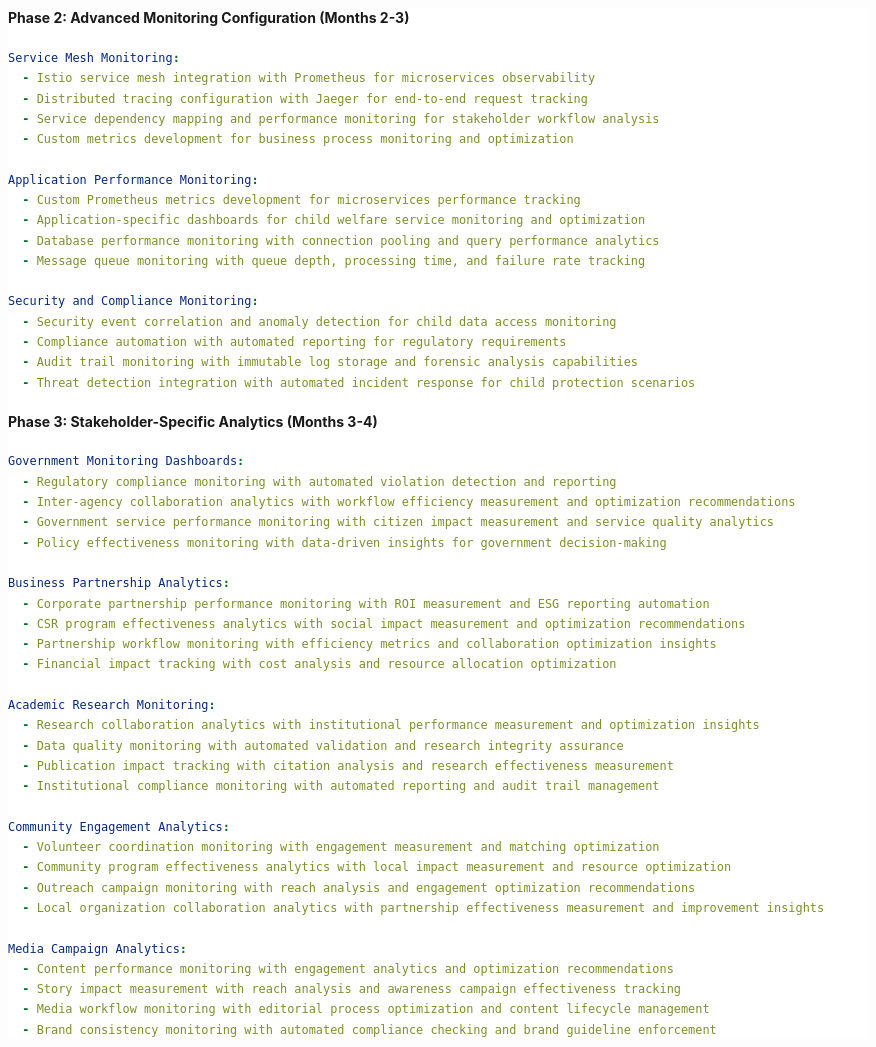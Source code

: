 #### Phase 2: Advanced Monitoring Configuration (Months 2-3)
```yaml
Service Mesh Monitoring:
  - Istio service mesh integration with Prometheus for microservices observability
  - Distributed tracing configuration with Jaeger for end-to-end request tracking
  - Service dependency mapping and performance monitoring for stakeholder workflow analysis
  - Custom metrics development for business process monitoring and optimization

Application Performance Monitoring:
  - Custom Prometheus metrics development for microservices performance tracking
  - Application-specific dashboards for child welfare service monitoring and optimization
  - Database performance monitoring with connection pooling and query performance analytics
  - Message queue monitoring with queue depth, processing time, and failure rate tracking

Security and Compliance Monitoring:
  - Security event correlation and anomaly detection for child data access monitoring
  - Compliance automation with automated reporting for regulatory requirements
  - Audit trail monitoring with immutable log storage and forensic analysis capabilities
  - Threat detection integration with automated incident response for child protection scenarios
```

#### Phase 3: Stakeholder-Specific Analytics (Months 3-4)
```yaml
Government Monitoring Dashboards:
  - Regulatory compliance monitoring with automated violation detection and reporting
  - Inter-agency collaboration analytics with workflow efficiency measurement and optimization recommendations
  - Government service performance monitoring with citizen impact measurement and service quality analytics
  - Policy effectiveness monitoring with data-driven insights for government decision-making

Business Partnership Analytics:
  - Corporate partnership performance monitoring with ROI measurement and ESG reporting automation
  - CSR program effectiveness analytics with social impact measurement and optimization recommendations
  - Partnership workflow monitoring with efficiency metrics and collaboration optimization insights
  - Financial impact tracking with cost analysis and resource allocation optimization

Academic Research Monitoring:
  - Research collaboration analytics with institutional performance measurement and optimization insights
  - Data quality monitoring with automated validation and research integrity assurance
  - Publication impact tracking with citation analysis and research effectiveness measurement
  - Institutional compliance monitoring with automated reporting and audit trail management

Community Engagement Analytics:
  - Volunteer coordination monitoring with engagement measurement and matching optimization
  - Community program effectiveness analytics with local impact measurement and resource optimization
  - Outreach campaign monitoring with reach analysis and engagement optimization recommendations
  - Local organization collaboration analytics with partnership effectiveness measurement and improvement insights

Media Campaign Analytics:
  - Content performance monitoring with engagement analytics and optimization recommendations
  - Story impact measurement with reach analysis and awareness campaign effectiveness tracking
  - Media workflow monitoring with editorial process optimization and content lifecycle management
  - Brand consistency monitoring with automated compliance checking and brand guideline enforcement
```

